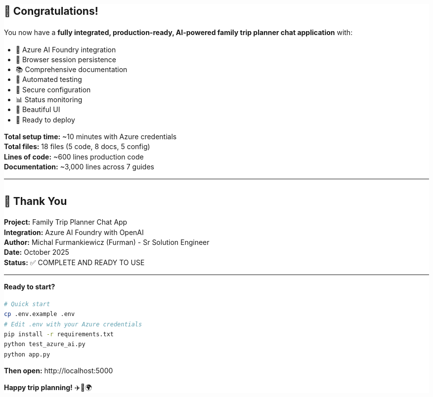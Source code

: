 
## 🎉 Congratulations!

You now have a **fully integrated, production-ready, AI-powered family trip planner chat application** with:

- 🤖 Azure AI Foundry integration
- 💾 Browser session persistence
- 📚 Comprehensive documentation
- 🧪 Automated testing
- 🔐 Secure configuration
- 📊 Status monitoring
- 🎨 Beautiful UI
- 🚀 Ready to deploy

**Total setup time:** ~10 minutes with Azure credentials  
**Total files:** 18 files (5 code, 8 docs, 5 config)  
**Lines of code:** ~600 lines production code  
**Documentation:** ~3,000 lines across 7 guides  

---

## 🙏 Thank You

**Project:** Family Trip Planner Chat App  
**Integration:** Azure AI Foundry with OpenAI  
**Author:** Michal Furmankiewicz (Furman) - Sr Solution Engineer  
**Date:** October 2025  
**Status:** ✅ COMPLETE AND READY TO USE  

---

**Ready to start?** 

```bash
# Quick start
cp .env.example .env
# Edit .env with your Azure credentials
pip install -r requirements.txt
python test_azure_ai.py
python app.py
```

**Then open:** http://localhost:5000

**Happy trip planning!** ✈️🧳🌍
